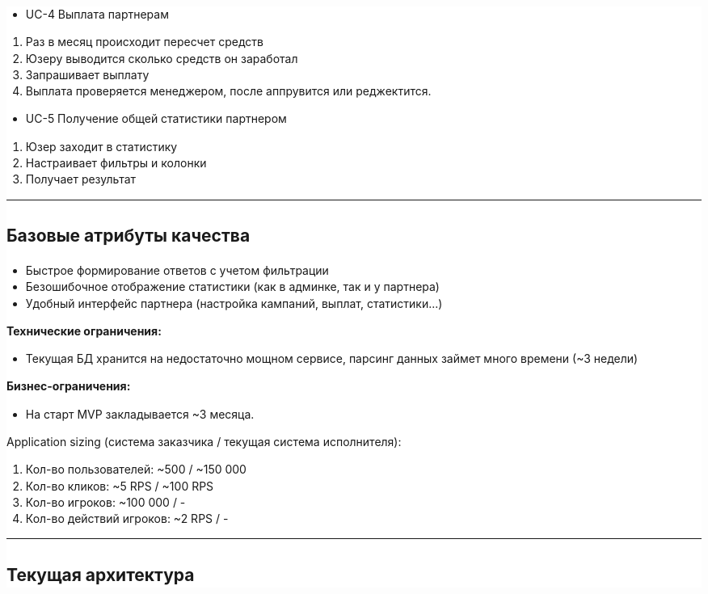 - UС-4 Выплата партнерам
1. Раз в месяц происходит пересчет средств
2. Юзеру выводится сколько средств он заработал
3. Запрашивает выплату
4. Выплата проверяется менеджером, после аппрувится или реджектится.

- UC-5 Получение общей статистики партнером
1. Юзер заходит в статистику
2. Настраивает фильтры и колонки
3. Получает результат
___

## Базовые атрибуты качества <a name="basic_quality_attributes"></a>

- Быстрое формирование ответов с учетом фильтрации
- Безошибочное отображение статистики (как в админке, так и у партнера)
- Удобный интерфейс партнера (настройка кампаний, выплат, статистики...)

**Технические ограничения:**
- Текущая БД хранится на недостаточно мощном сервисе, парсинг данных займет много времени (~3 недели)

**Бизнес-ограничения:**
- На старт MVP закладывается ~3 месяца.

Application sizing (система заказчика / текущая система исполнителя):
1. Кол-во пользователей: ~500 / ~150 000
2. Кол-во кликов: ~5 RPS / ~100 RPS
3. Кол-во игроков: ~100 000 / -
4. Кол-во действий игроков: ~2 RPS / -
___

## Текущая архитектура <a name="current_architecture"></a>